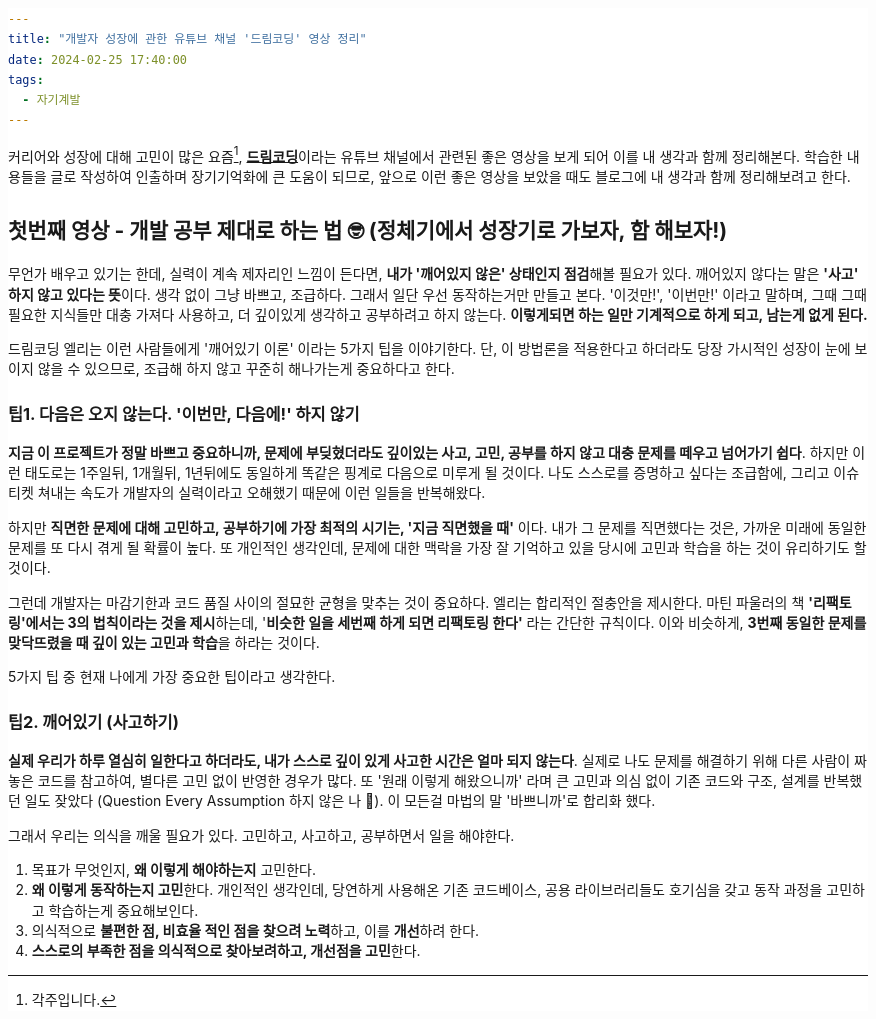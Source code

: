 ```yaml
---
title: "개발자 성장에 관한 유튜브 채널 '드림코딩' 영상 정리"
date: 2024-02-25 17:40:00
tags:
  - 자기계발
---
```


커리어와 성장에 대해 고민이 많은 요즘[^참고], [**드림코딩**](https://www.youtube.com/@dream-coding)이라는 유튜브 채널에서 관련된 좋은 영상을 보게 되어 이를 내 생각과 함께 정리해본다. 학습한 내용들을 글로 작성하여 인출하며 장기기억화에 큰 도움이 되므로, 앞으로 이런 좋은 영상을 보았을 때도 블로그에 내 생각과 함께 정리해보려고 한다.

## 첫번째 영상 - 개발 공부 제대로 하는 법 🤓 (정체기에서 성장기로 가보자, 함 해보자!)

<iframe width="100%" height="400" src="https://www.youtube.com/embed/DmK7d0xB2j0" title="개발 공부 제대로 하는 법 🤓 (정체기에서 성장기로 가보자,  함 해보자!)" frameborder="0" allow="accelerometer; autoplay; clipboard-write; encrypted-media; gyroscope; picture-in-picture" allowfullscreen></iframe>

무언가 배우고 있기는 한데, 실력이 계속 제자리인 느낌이 든다면, **내가 '깨어있지 않은' 상태인지 점검**해볼 필요가 있다. 깨어있지 않다는 말은 **'사고' 하지 않고 있다는 뜻**이다. 생각 없이 그냥 바쁘고, 조급하다. 그래서 일단 우선 동작하는거만 만들고 본다. '이것만!', '이번만!' 이라고 말하며, 그때 그때 필요한 지식들만 대충 가져다 사용하고, 더 깊이있게 생각하고 공부하려고 하지 않는다. **이렇게되면 하는 일만 기계적으로 하게 되고, 남는게 없게 된다.**

드림코딩 엘리는 이런 사람들에게 '깨어있기 이론' 이라는 5가지 팁을 이야기한다. 단, 이 방법론을 적용한다고 하더라도 당장 가시적인 성장이 눈에 보이지 않을 수 있으므로, 조급해 하지 않고 꾸준히 해나가는게 중요하다고 한다.

### 팁1. 다음은 오지 않는다. '이번만, 다음에!' 하지 않기

**지금 이 프로젝트가 정말 바쁘고 중요하니까, 문제에 부딪혔더라도 깊이있는 사고, 고민, 공부를 하지 않고 대충 문제를 떼우고 넘어가기 쉽다**. 하지만 이런 태도로는 1주일뒤, 1개월뒤, 1년뒤에도 동일하게 똑같은 핑계로 다음으로 미루게 될 것이다. 나도 스스로를 증명하고 싶다는 조급함에, 그리고 이슈 티켓 쳐내는 속도가 개발자의 실력이라고 오해했기 때문에 이런 일들을 반복해왔다.

하지만 **직면한 문제에 대해 고민하고, 공부하기에 가장 최적의 시기는, '지금 직면했을 때'** 이다. 내가 그 문제를 직면했다는 것은, 가까운 미래에 동일한 문제를 또 다시 겪게 될 확률이 높다. 또 개인적인 생각인데, 문제에 대한 맥락을 가장 잘 기억하고 있을 당시에 고민과 학습을 하는 것이 유리하기도 할 것이다.

그런데 개발자는 마감기한과 코드 품질 사이의 절묘한 균형을 맞추는 것이 중요하다. 엘리는 합리적인 절충안을 제시한다. 마틴 파울러의 책 **'리팩토링'에서는 3의 법칙이라는 것을 제시**하는데, '**비슷한 일을 세번째 하게 되면 리팩토링 한다'** 라는 간단한 규칙이다. 이와 비슷하게, **3번째 동일한 문제를 맞닥뜨렸을 때 깊이 있는 고민과 학습**을 하라는 것이다.

5가지 팁 중 현재 나에게 가장 중요한 팁이라고 생각한다.

### 팁2. 깨어있기 (사고하기)

**실제 우리가 하루 열심히 일한다고 하더라도, 내가 스스로 깊이 있게 사고한 시간은 얼마 되지 않는다**. 실제로 나도 문제를 해결하기 위해 다른 사람이 짜놓은 코드를 참고하여, 별다른 고민 없이 반영한 경우가 많다. 또 '원래 이렇게 해왔으니까' 라며 큰 고민과 의심 없이 기존 코드와 구조, 설계를 반복했던 일도 잦았다 (Question Every Assumption 하지 않은 나 🥲). 이 모든걸 마법의 말 '바쁘니까'로 합리화 했다.

그래서 우리는 의식을 깨울 필요가 있다. 고민하고, 사고하고, 공부하면서 일을 해야한다.

1. 목표가 무엇인지, **왜 이렇게 해야하는지** 고민한다.
2. **왜 이렇게 동작하는지 고민**한다. 개인적인 생각인데, 당연하게 사용해온 기존 코드베이스, 공용 라이브러리들도 호기심을 갖고 동작 과정을 고민하고 학습하는게 중요해보인다.
3. 의식적으로 **불편한 점, 비효율 적인 점을 찾으려 노력**하고, 이를 **개선**하려 한다.
4. **스스로의 부족한 점을 의식적으로 찾아보려하고, 개선점을 고민**한다.


[^참고]: 각주입니다.